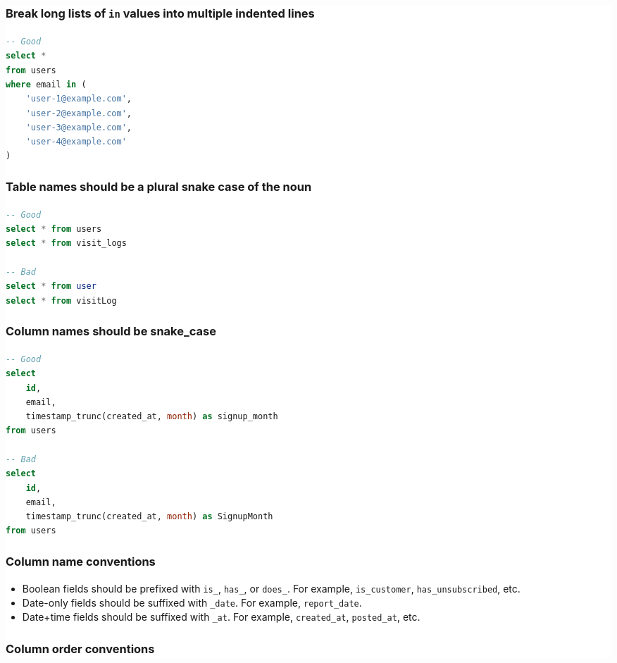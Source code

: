 ### Break long lists of `in` values into multiple indented lines

```sql
-- Good
select *
from users
where email in (
    'user-1@example.com',
    'user-2@example.com',
    'user-3@example.com',
    'user-4@example.com'
)
```

### Table names should be a plural snake case of the noun

```sql
-- Good
select * from users
select * from visit_logs

-- Bad
select * from user
select * from visitLog
```

### Column names should be snake_case

```sql
-- Good
select
    id,
    email,
    timestamp_trunc(created_at, month) as signup_month
from users

-- Bad
select
    id,
    email,
    timestamp_trunc(created_at, month) as SignupMonth
from users
```

### Column name conventions

* Boolean fields should be prefixed with `is_`, `has_`, or `does_`. For example, `is_customer`, `has_unsubscribed`, etc.
* Date-only fields should be suffixed with `_date`. For example, `report_date`.
* Date+time fields should be suffixed with `_at`. For example, `created_at`, `posted_at`, etc.

### Column order conventions
